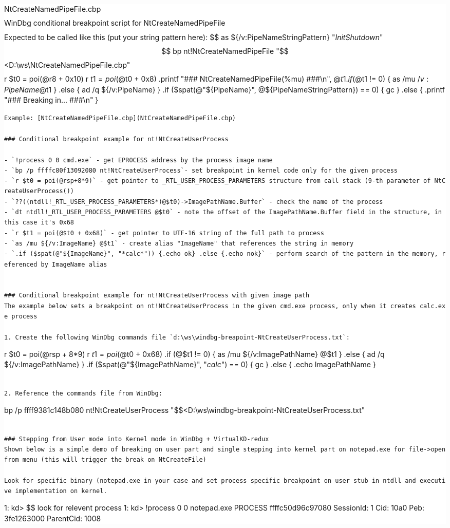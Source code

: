 $$
$$ NtCreateNamedPipeFile.cbp
$$
$$ WinDbg conditional breakpoint script for NtCreateNamedPipeFile
$$
$$ Expected to be called like this (put your string pattern here):
$$ as ${/v:PipeNameStringPattern} "*InitShutdown*"
$$ bp nt!NtCreateNamedPipeFile "$$<D:\\ws\\NtCreateNamedPipeFile.cbp"
$$
$$
r $t0 = poi(@r8 + 0x10)
r $t1 = poi(@$t0 + 0x8)
.printf "### NtCreateNamedPipeFile(%mu) ###\n", @$t1
.if (@$t1 != 0) { as /mu ${/v:PipeName} @$t1 } .else { ad /q ${/v:PipeName} }
.if ($spat(@"${PipeName}", @${PipeNameStringPattern}) == 0) { gc } .else { .printf "### Breaking in... ###\n" }
```
Example: [NtCreateNamedPipeFile.cbp](NtCreateNamedPipeFile.cbp)

### Conditional breakpoint example for nt!NtCreateUserProcess

- `!process 0 0 cmd.exe` - get EPROCESS address by the process image name
- `bp /p ffffc80f13092080 nt!NtCreateUserProcess`- set breakpoint in kernel code only for the given process 
- `r $t0 = poi(@rsp+8*9)` - get pointer to _RTL_USER_PROCESS_PARAMETERS structure from call stack (9-th parameter of NtCreateUserProcess())
- `??((ntdll!_RTL_USER_PROCESS_PARAMETERS*)@$t0)->ImagePathName.Buffer` - check the name of the process
- `dt ntdll!_RTL_USER_PROCESS_PARAMETERS @$t0` - note the offset of the ImagePathName.Buffer field in the structure, in this case it's 0x68
- `r $t1 = poi(@$t0 + 0x68)` - get pointer to UTF-16 string of the full path to process
- `as /mu ${/v:ImageName} @$t1` - create alias "ImageName" that references the string in memory
- `.if ($spat(@"${ImageName}", "*calc*")) {.echo ok} .else {.echo nok}` - perform search of the pattern in the memory, referenced by ImageName alias


### Conditional breakpoint example for nt!NtCreateUserProcess with given image path
The example below sets a breakpoint on nt!NtCreateUserProcess in the given cmd.exe process, only when it creates calc.exe process  

1. Create the following WinDbg commands file `d:\ws\windbg-breapoint-NtCreateUserProcess.txt`:
```
r $t0 = poi(@rsp + 8*9)
r $t1 = poi(@$t0 + 0x68)
.if (@$t1 != 0) { as /mu ${/v:ImagePathName} @$t1 } .else { ad /q ${/v:ImagePathName} }
.if ($spat(@"${ImagePathName}", "*calc*") == 0) { gc } .else { .echo ImagePathName }
```

2. Reference the commands file from WinDbg:
```
bp /p ffff9381c148b080 nt!NtCreateUserProcess "$$<D:\\ws\\windbg-breakpoint-NtCreateUserProcess.txt"
```

### Stepping from User mode into Kernel mode in WinDbg + VirtualKD-redux
Shown below is a simple demo of breaking on user part and single stepping into kernel part on notepad.exe for file->open from menu (this will trigger the break on NtCreateFile)

Look for specific binary (notepad.exe in your case and set process specific breakpoint on user stub in ntdll and executive implementation on kernel.
```
1: kd> $$ look for relevent process
1: kd> !process 0 0 notepad.exe
PROCESS ffffc50d96c97080
    SessionId: 1  Cid: 10a0    Peb: 3fe1263000  ParentCid: 1008
